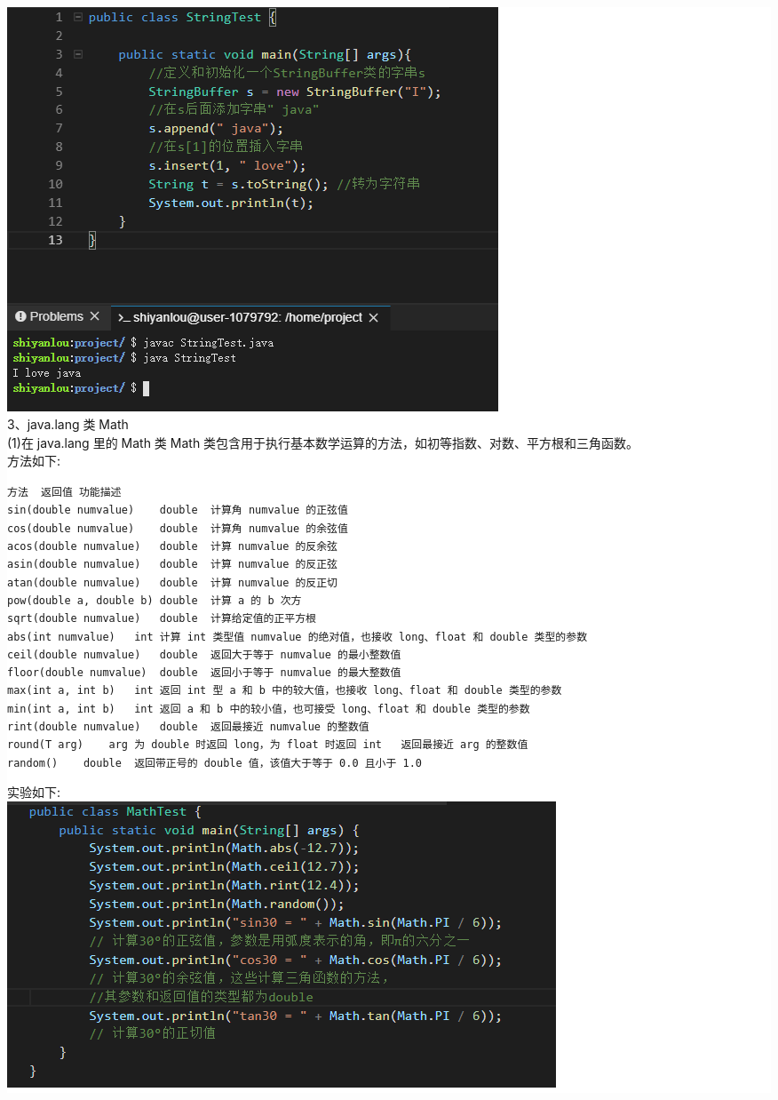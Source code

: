 ![](https://github.com/inspurcloudgroup/rd2/blob/master/%E6%9D%A8%E5%AD%90%E6%B6%B5/0620/img1/11.png)<br>
3、java.lang 类 Math<br>
(1)在 java.lang 里的 Math 类 Math 类包含用于执行基本数学运算的方法，如初等指数、对数、平方根和三角函数。<br>
方法如下:
```shell
方法	返回值	功能描述
sin(double numvalue)	double	计算角 numvalue 的正弦值
cos(double numvalue)	double	计算角 numvalue 的余弦值
acos(double numvalue)	double	计算 numvalue 的反余弦
asin(double numvalue)	double	计算 numvalue 的反正弦
atan(double numvalue)	double	计算 numvalue 的反正切
pow(double a, double b)	double	计算 a 的 b 次方
sqrt(double numvalue)	double	计算给定值的正平方根
abs(int numvalue)	int	计算 int 类型值 numvalue 的绝对值，也接收 long、float 和 double 类型的参数
ceil(double numvalue)	double	返回大于等于 numvalue 的最小整数值
floor(double numvalue)	double	返回小于等于 numvalue 的最大整数值
max(int a, int b)	int	返回 int 型 a 和 b 中的较大值，也接收 long、float 和 double 类型的参数
min(int a, int b)	int	返回 a 和 b 中的较小值，也可接受 long、float 和 double 类型的参数
rint(double numvalue)	double	返回最接近 numvalue 的整数值
round(T arg)	arg 为 double 时返回 long，为 float 时返回 int	返回最接近 arg 的整数值
random()	double	返回带正号的 double 值，该值大于等于 0.0 且小于 1.0
```
实验如下:<br>
![](https://github.com/inspurcloudgroup/rd2/blob/master/%E6%9D%A8%E5%AD%90%E6%B6%B5/0620/img1/12.png)<br>